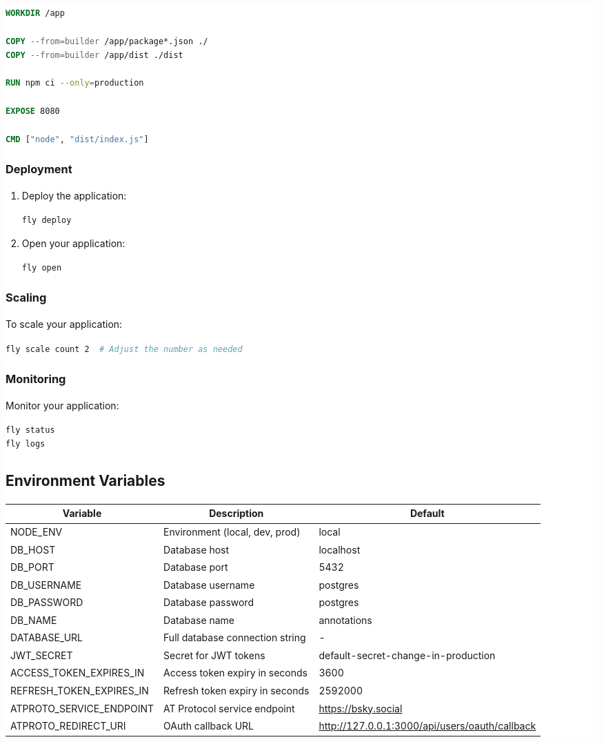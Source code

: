   ```dockerfile
   WORKDIR /app

   COPY --from=builder /app/package*.json ./
   COPY --from=builder /app/dist ./dist

   RUN npm ci --only=production

   EXPOSE 8080

   CMD ["node", "dist/index.js"]
   ```

### Deployment

1. Deploy the application:

   ```bash
   fly deploy
   ```

2. Open your application:
   ```bash
   fly open
   ```

### Scaling

To scale your application:

```bash
fly scale count 2  # Adjust the number as needed
```

### Monitoring

Monitor your application:

```bash
fly status
fly logs
```

## Environment Variables

| Variable                 | Description                     | Default                                        |
| ------------------------ | ------------------------------- | ---------------------------------------------- |
| NODE_ENV                 | Environment (local, dev, prod)  | local                                          |
| DB_HOST                  | Database host                   | localhost                                      |
| DB_PORT                  | Database port                   | 5432                                           |
| DB_USERNAME              | Database username               | postgres                                       |
| DB_PASSWORD              | Database password               | postgres                                       |
| DB_NAME                  | Database name                   | annotations                                    |
| DATABASE_URL             | Full database connection string | -                                              |
| JWT_SECRET               | Secret for JWT tokens           | default-secret-change-in-production            |
| ACCESS_TOKEN_EXPIRES_IN  | Access token expiry in seconds  | 3600                                           |
| REFRESH_TOKEN_EXPIRES_IN | Refresh token expiry in seconds | 2592000                                        |
| ATPROTO_SERVICE_ENDPOINT | AT Protocol service endpoint    | https://bsky.social                            |
| ATPROTO_REDIRECT_URI     | OAuth callback URL              | http://127.0.0.1:3000/api/users/oauth/callback |